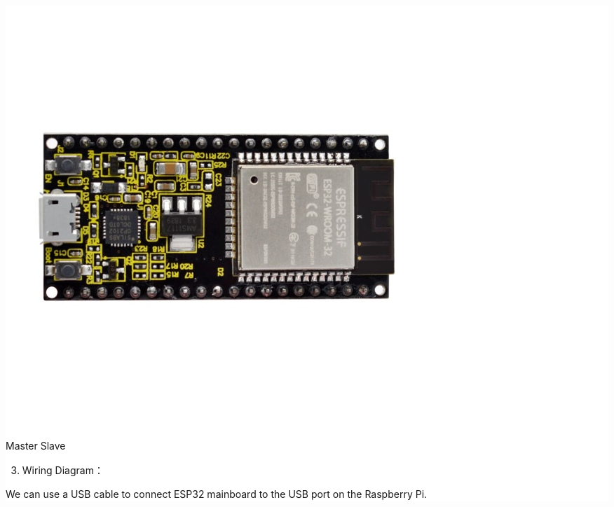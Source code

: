 ![](/media/53f17b0de2d98d4714e8fe9043a346ca.jpeg)

Master Slave

3.  Wiring Diagram：

We can use a USB cable to connect ESP32 mainboard to the USB port on the
Raspberry Pi.
